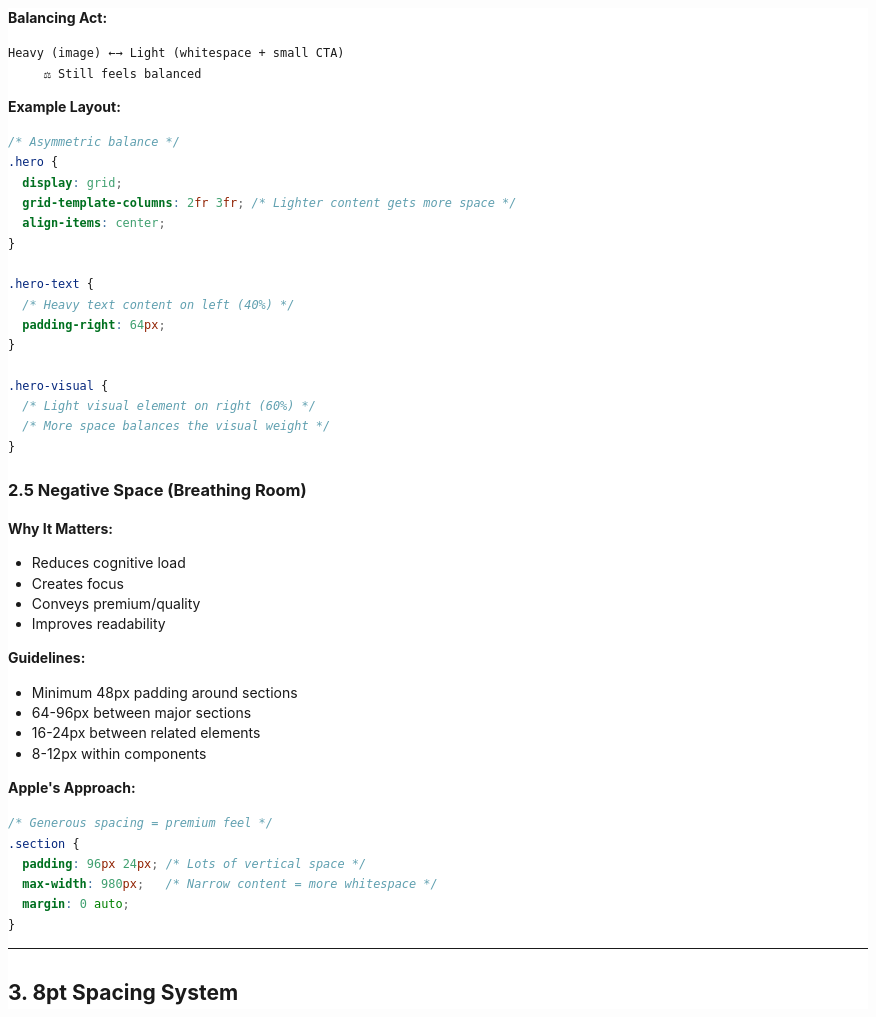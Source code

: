 **Balancing Act:**
```
Heavy (image) ←→ Light (whitespace + small CTA)
     ⚖️ Still feels balanced
```

**Example Layout:**
```css
/* Asymmetric balance */
.hero {
  display: grid;
  grid-template-columns: 2fr 3fr; /* Lighter content gets more space */
  align-items: center;
}

.hero-text {
  /* Heavy text content on left (40%) */
  padding-right: 64px;
}

.hero-visual {
  /* Light visual element on right (60%) */
  /* More space balances the visual weight */
}
```

### 2.5 Negative Space (Breathing Room)

**Why It Matters:**
- Reduces cognitive load
- Creates focus
- Conveys premium/quality
- Improves readability

**Guidelines:**
- Minimum 48px padding around sections
- 64-96px between major sections
- 16-24px between related elements
- 8-12px within components

**Apple's Approach:**
```css
/* Generous spacing = premium feel */
.section {
  padding: 96px 24px; /* Lots of vertical space */
  max-width: 980px;   /* Narrow content = more whitespace */
  margin: 0 auto;
}
```

---

## 3. 8pt Spacing System
